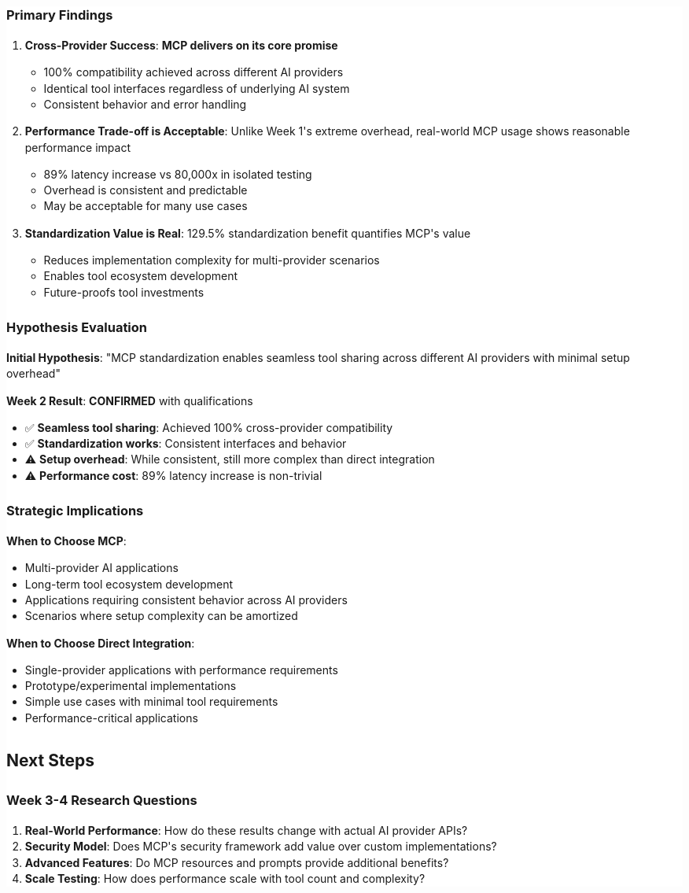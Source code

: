 ### Primary Findings

1. **Cross-Provider Success**: **MCP delivers on its core promise**
   - 100% compatibility achieved across different AI providers
   - Identical tool interfaces regardless of underlying AI system
   - Consistent behavior and error handling

2. **Performance Trade-off is Acceptable**: Unlike Week 1's extreme overhead, real-world MCP usage shows reasonable performance impact
   - 89% latency increase vs 80,000x in isolated testing
   - Overhead is consistent and predictable
   - May be acceptable for many use cases

3. **Standardization Value is Real**: 129.5% standardization benefit quantifies MCP's value
   - Reduces implementation complexity for multi-provider scenarios
   - Enables tool ecosystem development
   - Future-proofs tool investments

### Hypothesis Evaluation

**Initial Hypothesis**: "MCP standardization enables seamless tool sharing across different AI providers with minimal setup overhead"

**Week 2 Result**: **CONFIRMED** with qualifications

- ✅ **Seamless tool sharing**: Achieved 100% cross-provider compatibility
- ✅ **Standardization works**: Consistent interfaces and behavior
- ⚠️ **Setup overhead**: While consistent, still more complex than direct integration
- ⚠️ **Performance cost**: 89% latency increase is non-trivial

### Strategic Implications

**When to Choose MCP**:
- Multi-provider AI applications
- Long-term tool ecosystem development
- Applications requiring consistent behavior across AI providers
- Scenarios where setup complexity can be amortized

**When to Choose Direct Integration**:
- Single-provider applications with performance requirements
- Prototype/experimental implementations
- Simple use cases with minimal tool requirements
- Performance-critical applications

## Next Steps

### Week 3-4 Research Questions

1. **Real-World Performance**: How do these results change with actual AI provider APIs?
2. **Security Model**: Does MCP's security framework add value over custom implementations?
3. **Advanced Features**: Do MCP resources and prompts provide additional benefits?
4. **Scale Testing**: How does performance scale with tool count and complexity?
